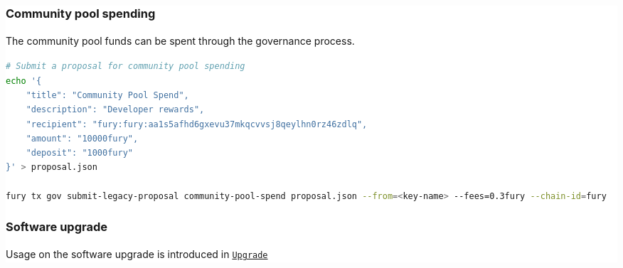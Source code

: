### Community pool spending

The community pool funds can be spent through the governance process.

```bash
# Submit a proposal for community pool spending
echo '{
    "title": "Community Pool Spend",
    "description": "Developer rewards",
    "recipient": "fury:fury:aa1s5afhd6gxevu37mkqcvvsj8qeylhn0rz46zdlq",
    "amount": "10000fury",
    "deposit": "1000fury"
}' > proposal.json

fury tx gov submit-legacy-proposal community-pool-spend proposal.json --from=<key-name> --fees=0.3fury --chain-id=fury
```

### Software upgrade

Usage on the software upgrade is introduced in [`Upgrade`](upgrade.md)
